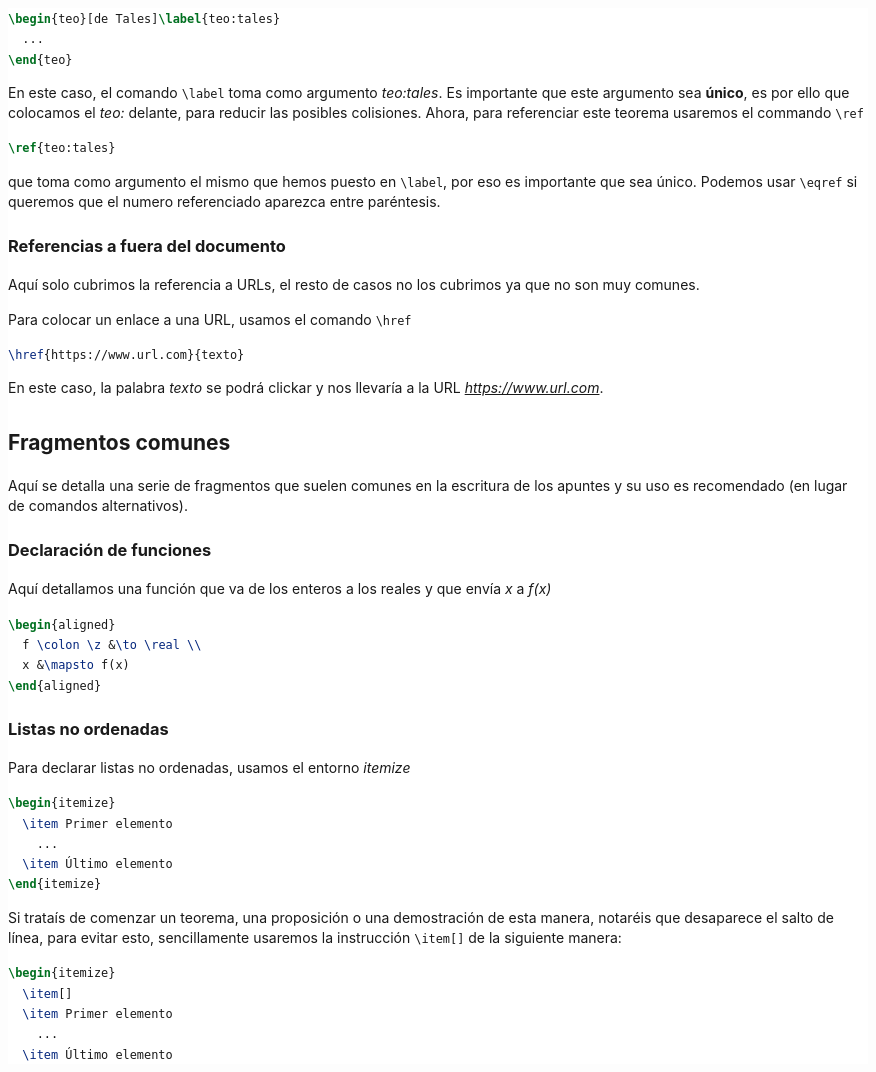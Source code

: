 ```tex
\begin{teo}[de Tales]\label{teo:tales}
  ...
\end{teo}
```

En este caso, el comando `\label` toma como argumento
*teo:tales*. Es importante que este argumento sea **único**, es
por ello que colocamos el *teo:* delante, para reducir las
posibles colisiones. Ahora, para referenciar este teorema
usaremos el commando `\ref`

```tex
\ref{teo:tales}
```

que toma como argumento el mismo que hemos puesto en `\label`,
por eso es importante que sea único. Podemos usar `\eqref`
si queremos que el numero referenciado aparezca entre paréntesis.

### Referencias a fuera del documento
Aquí solo cubrimos la referencia a URLs, el resto de casos
no los cubrimos ya que no son muy comunes.

Para colocar un enlace a una URL, usamos el comando `\href`

```tex
\href{https://www.url.com}{texto}
```

En este caso, la palabra *texto* se podrá clickar y nos
llevaría a la URL *https://www.url.com*.

## Fragmentos comunes
Aquí se detalla una serie de fragmentos que suelen comunes
en la escritura de los apuntes y su uso es recomendado (en
lugar de comandos alternativos).

### Declaración de funciones
Aquí detallamos una función que va de los enteros a los
reales y que envía *x* a *f(x)*
```tex
\begin{aligned}
  f \colon \z &\to \real \\
  x &\mapsto f(x)
\end{aligned}
```
### Listas no ordenadas
Para declarar listas no ordenadas, usamos el entorno
*itemize*
```tex
\begin{itemize}
  \item Primer elemento
    ...
  \item Último elemento
\end{itemize}
```
Si trataís de comenzar un teorema, una proposición o una
demostración de esta manera, notaréis que desaparece el
salto de línea, para evitar esto, sencillamente usaremos
la instrucción `\item[]` de la siguiente manera:
```tex
\begin{itemize}
  \item[]
  \item Primer elemento
    ...
  \item Último elemento
```